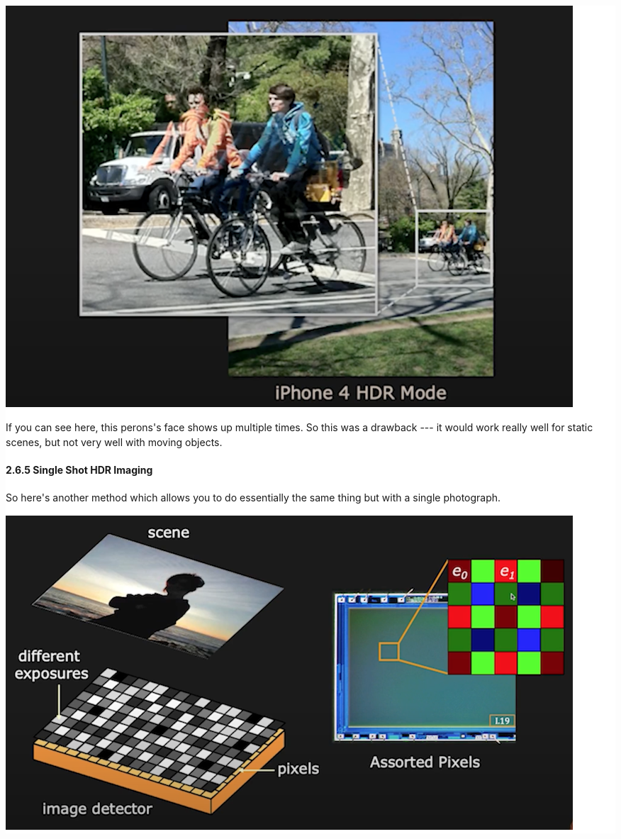 ![image_sensing_78](./images/image_sensing_78.png)

If you can see here, this perons's face shows up multiple times. So this was a drawback --- it would work really well for static scenes, but not very well with moving objects.

#### 2.6.5 Single Shot HDR Imaging

So here's another method which allows you to do essentially the same thing but with a single photograph.

![image_sensing_79](./images/image_sensing_79.png)
